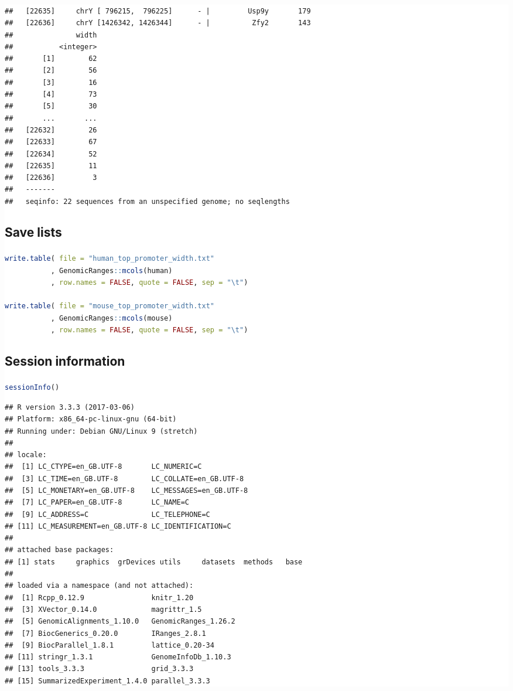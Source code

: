 ```
##   [22635]     chrY [ 796215,  796225]      - |         Usp9y       179
##   [22636]     chrY [1426342, 1426344]      - |          Zfy2       143
##               width
##           <integer>
##       [1]        62
##       [2]        56
##       [3]        16
##       [4]        73
##       [5]        30
##       ...       ...
##   [22632]        26
##   [22633]        67
##   [22634]        52
##   [22635]        11
##   [22636]         3
##   -------
##   seqinfo: 22 sequences from an unspecified genome; no seqlengths
```


Save lists
----------


```r
write.table( file = "human_top_promoter_width.txt"
           , GenomicRanges::mcols(human)
           , row.names = FALSE, quote = FALSE, sep = "\t")

write.table( file = "mouse_top_promoter_width.txt"
           , GenomicRanges::mcols(mouse)
           , row.names = FALSE, quote = FALSE, sep = "\t")
```


Session information
-------------------


```r
sessionInfo()
```

```
## R version 3.3.3 (2017-03-06)
## Platform: x86_64-pc-linux-gnu (64-bit)
## Running under: Debian GNU/Linux 9 (stretch)
## 
## locale:
##  [1] LC_CTYPE=en_GB.UTF-8       LC_NUMERIC=C              
##  [3] LC_TIME=en_GB.UTF-8        LC_COLLATE=en_GB.UTF-8    
##  [5] LC_MONETARY=en_GB.UTF-8    LC_MESSAGES=en_GB.UTF-8   
##  [7] LC_PAPER=en_GB.UTF-8       LC_NAME=C                 
##  [9] LC_ADDRESS=C               LC_TELEPHONE=C            
## [11] LC_MEASUREMENT=en_GB.UTF-8 LC_IDENTIFICATION=C       
## 
## attached base packages:
## [1] stats     graphics  grDevices utils     datasets  methods   base     
## 
## loaded via a namespace (and not attached):
##  [1] Rcpp_0.12.9                knitr_1.20                
##  [3] XVector_0.14.0             magrittr_1.5              
##  [5] GenomicAlignments_1.10.0   GenomicRanges_1.26.2      
##  [7] BiocGenerics_0.20.0        IRanges_2.8.1             
##  [9] BiocParallel_1.8.1         lattice_0.20-34           
## [11] stringr_1.3.1              GenomeInfoDb_1.10.3       
## [13] tools_3.3.3                grid_3.3.3                
## [15] SummarizedExperiment_1.4.0 parallel_3.3.3            
```